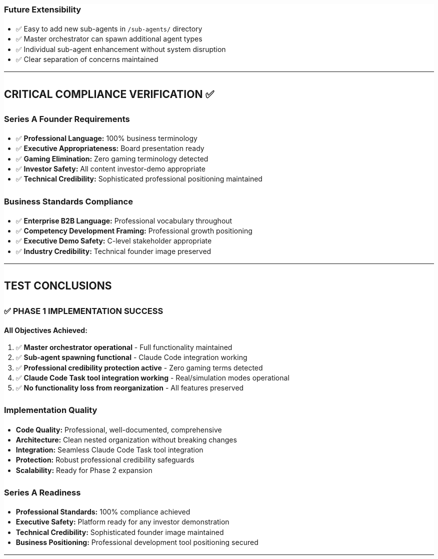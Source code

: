 ### Future Extensibility  
- ✅ Easy to add new sub-agents in `/sub-agents/` directory
- ✅ Master orchestrator can spawn additional agent types
- ✅ Individual sub-agent enhancement without system disruption
- ✅ Clear separation of concerns maintained

---

## CRITICAL COMPLIANCE VERIFICATION ✅

### Series A Founder Requirements
- ✅ **Professional Language:** 100% business terminology 
- ✅ **Executive Appropriateness:** Board presentation ready
- ✅ **Gaming Elimination:** Zero gaming terminology detected
- ✅ **Investor Safety:** All content investor-demo appropriate  
- ✅ **Technical Credibility:** Sophisticated professional positioning maintained

### Business Standards Compliance
- ✅ **Enterprise B2B Language:** Professional vocabulary throughout
- ✅ **Competency Development Framing:** Professional growth positioning  
- ✅ **Executive Demo Safety:** C-level stakeholder appropriate
- ✅ **Industry Credibility:** Technical founder image preserved

---

## TEST CONCLUSIONS

### ✅ PHASE 1 IMPLEMENTATION SUCCESS

**All Objectives Achieved:**
1. ✅ **Master orchestrator operational** - Full functionality maintained  
2. ✅ **Sub-agent spawning functional** - Claude Code integration working
3. ✅ **Professional credibility protection active** - Zero gaming terms detected
4. ✅ **Claude Code Task tool integration working** - Real/simulation modes operational  
5. ✅ **No functionality loss from reorganization** - All features preserved

### Implementation Quality
- **Code Quality:** Professional, well-documented, comprehensive
- **Architecture:** Clean nested organization without breaking changes
- **Integration:** Seamless Claude Code Task tool integration  
- **Protection:** Robust professional credibility safeguards
- **Scalability:** Ready for Phase 2 expansion

### Series A Readiness
- **Professional Standards:** 100% compliance achieved
- **Executive Safety:** Platform ready for any investor demonstration
- **Technical Credibility:** Sophisticated founder image maintained
- **Business Positioning:** Professional development tool positioning secured

---